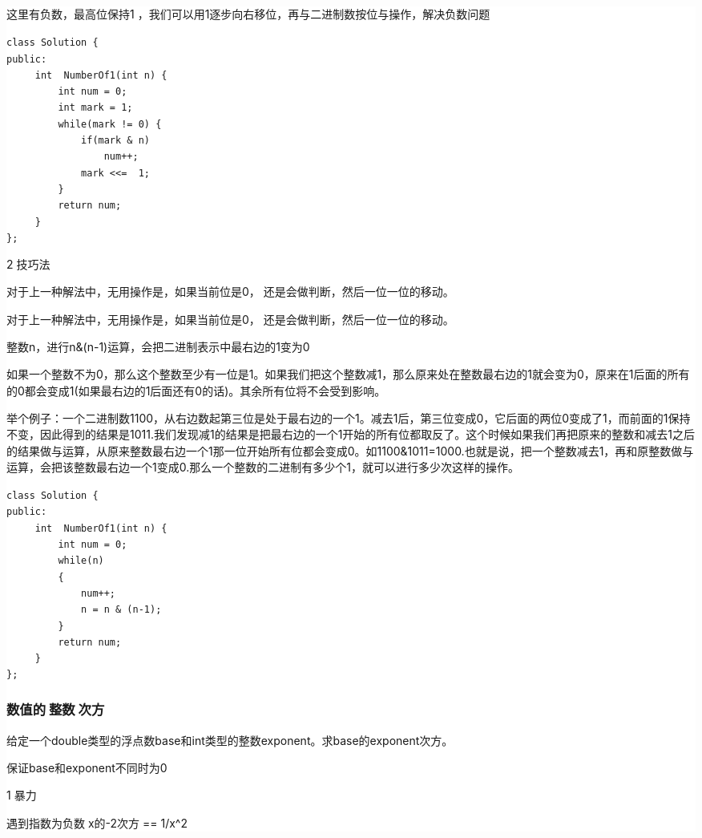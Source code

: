 这里有负数，最高位保持1 ，我们可以用1逐步向右移位，再与二进制数按位与操作，解决负数问题

```
class Solution {
public:
     int  NumberOf1(int n) {
         int num = 0;
         int mark = 1;
         while(mark != 0) {
             if(mark & n)
                 num++;
             mark <<=  1;
         }
         return num;
     }
};
```

2 技巧法

对于上一种解法中，无用操作是，如果当前位是0， 还是会做判断，然后一位一位的移动。

对于上一种解法中，无用操作是，如果当前位是0， 还是会做判断，然后一位一位的移动。

整数n，进行n&(n-1)运算，会把二进制表示中最右边的1变为0

如果一个整数不为0，那么这个整数至少有一位是1。如果我们把这个整数减1，那么原来处在整数最右边的1就会变为0，原来在1后面的所有的0都会变成1(如果最右边的1后面还有0的话)。其余所有位将不会受到影响。

举个例子：一个二进制数1100，从右边数起第三位是处于最右边的一个1。减去1后，第三位变成0，它后面的两位0变成了1，而前面的1保持不变，因此得到的结果是1011.我们发现减1的结果是把最右边的一个1开始的所有位都取反了。这个时候如果我们再把原来的整数和减去1之后的结果做与运算，从原来整数最右边一个1那一位开始所有位都会变成0。如1100&1011=1000.也就是说，把一个整数减去1，再和原整数做与运算，会把该整数最右边一个1变成0.那么一个整数的二进制有多少个1，就可以进行多少次这样的操作。

```
class Solution {
public:
     int  NumberOf1(int n) {
         int num = 0;
         while(n)
         {
             num++;
             n = n & (n-1);
         }
         return num;
     }
};
```

### 数值的 整数 次方

给定一个double类型的浮点数base和int类型的整数exponent。求base的exponent次方。

保证base和exponent不同时为0

1  暴力

遇到指数为负数 x的-2次方  == 1/x^2
